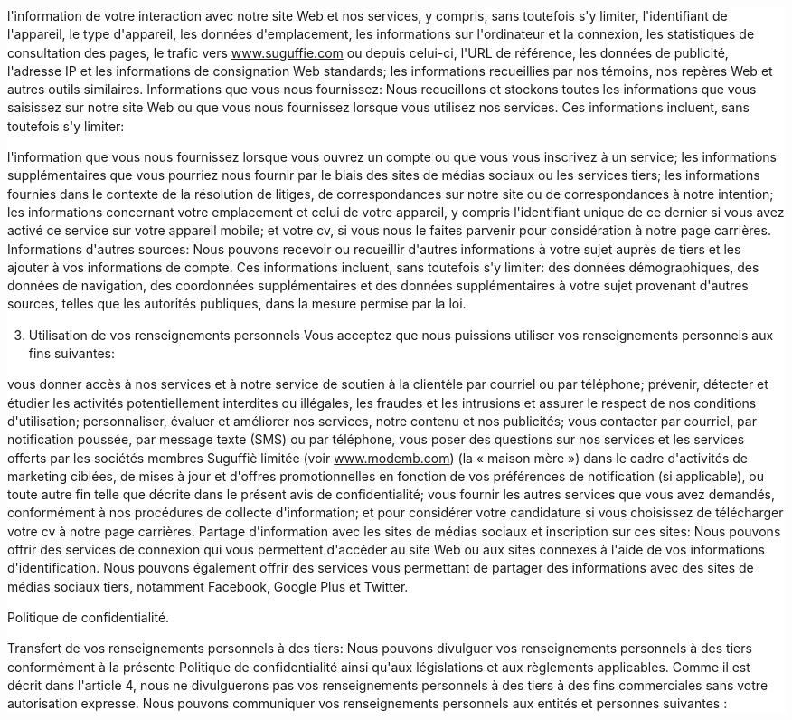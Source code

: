 l'information de votre interaction avec notre site Web et nos services, y compris, sans toutefois s'y limiter, l'identifiant de l'appareil, le type d'appareil, les données d'emplacement, les informations sur l'ordinateur et la connexion, les statistiques de consultation des pages, le trafic vers www.suguffie.com ou depuis celui-ci, l'URL de référence, les données de publicité, l'adresse IP et les informations de consignation Web standards;
les informations recueillies par nos témoins, nos repères Web et autres outils similaires.
Informations que vous nous fournissez: Nous recueillons et stockons toutes les informations que vous saisissez sur notre site Web ou que vous nous fournissez lorsque vous utilisez nos services. Ces informations incluent, sans toutefois s'y limiter:

l'information que vous nous fournissez lorsque vous ouvrez un compte ou que vous vous inscrivez à un service;
les informations supplémentaires que vous pourriez nous fournir par le biais des sites de médias sociaux ou les services tiers;
les informations fournies dans le contexte de la résolution de litiges, de correspondances sur notre site ou de correspondances à notre intention;
les informations concernant votre emplacement et celui de votre appareil, y compris l'identifiant unique de ce dernier si vous avez activé ce service sur votre appareil mobile; et
votre cv, si vous nous le faites parvenir pour considération à notre page carrières.
Informations d'autres sources: Nous pouvons recevoir ou recueillir d'autres informations à votre sujet auprès de tiers et les ajouter à vos informations de compte. Ces informations incluent, sans toutefois s'y limiter: des données démographiques, des données de navigation, des coordonnées supplémentaires et des données supplémentaires à votre sujet provenant d'autres sources, telles que les autorités publiques, dans la mesure permise par la loi.

3. Utilisation de vos renseignements personnels
Vous acceptez que nous puissions utiliser vos renseignements personnels aux fins suivantes:

vous donner accès à nos services et à notre service de soutien à la clientèle par courriel ou par téléphone;
prévenir, détecter et étudier les activités potentiellement interdites ou illégales, les fraudes et les intrusions et assurer le respect de nos conditions d'utilisation;
personnaliser, évaluer et améliorer nos services, notre contenu et nos publicités;
vous contacter par courriel, par notification poussée, par message texte (SMS) ou par téléphone, vous poser des questions sur nos services et les services offerts par les sociétés membres Suguffiè limitée (voir www.modemb.com) (la « maison mère ») dans le cadre d'activités de marketing ciblées, de mises à jour et d'offres promotionnelles en fonction de vos préférences de notification (si applicable), ou toute autre fin telle que décrite dans le présent avis de confidentialité;
vous fournir les autres services que vous avez demandés, conformément à nos procédures de collecte d'information; et
pour considérer votre candidature si vous choisissez de télécharger votre cv à notre page carrières.
Partage d'information avec les sites de médias sociaux et inscription sur ces sites: Nous pouvons offrir des services de connexion qui vous permettent d'accéder au site Web ou aux sites connexes à l'aide de vos informations d'identification. Nous pouvons également offrir des services vous permettant de partager des informations avec des sites de médias sociaux tiers, notamment Facebook, Google Plus et Twitter.

Politique de confidentialité.

Transfert de vos renseignements personnels à des tiers: Nous pouvons divulguer vos renseignements personnels à des tiers conformément à la présente Politique de confidentialité ainsi qu'aux législations et aux règlements applicables. Comme il est décrit dans l'article 4, nous ne divulguerons pas vos renseignements personnels à des tiers à des fins commerciales sans votre autorisation expresse. Nous pouvons communiquer vos renseignements personnels aux entités et personnes suivantes :
